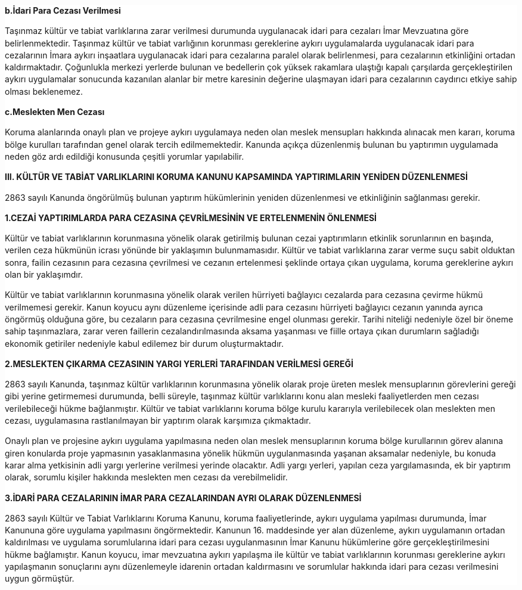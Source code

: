 **b.İdari Para Cezası Verilmesi**

Taşınmaz kültür ve tabiat varlıklarına zarar verilmesi durumunda uygulanacak idari para cezaları İmar Mevzuatına göre belirlenmektedir. Taşınmaz kültür ve tabiat varlığının korunması gereklerine aykırı uygulamalarda uygulanacak idari para cezalarının İmara aykırı inşaatlara uygulanacak idari para cezalarına paralel olarak belirlenmesi, para cezalarının etkinliğini ortadan kaldırmaktadır. Çoğunlukla merkezi yerlerde bulunan ve bedellerin çok yüksek rakamlara ulaştığı kapalı çarşılarda gerçekleştirilen aykırı uygulamalar sonucunda kazanılan alanlar bir metre karesinin değerine ulaşmayan idari para cezalarının caydırıcı etkiye sahip olması beklenemez.

**c.Meslekten Men Cezası**

Koruma alanlarında onaylı plan ve projeye aykırı uygulamaya neden olan meslek mensupları hakkında alınacak men kararı, koruma bölge kurulları tarafından genel olarak tercih edilmemektedir. Kanunda açıkça düzenlenmiş bulunan bu yaptırımın uygulamada neden göz ardı edildiği konusunda çeşitli yorumlar yapılabilir.

**III. KÜLTÜR VE TABİAT VARLIKLARINI KORUMA KANUNU KAPSAMINDA YAPTIRIMLARIN YENİDEN DÜZENLENMESİ**

2863 sayılı Kanunda öngörülmüş bulunan yaptırım hükümlerinin yeniden düzenlenmesi ve etkinliğinin sağlanması gerekir.

**1.CEZAİ YAPTIRIMLARDA PARA CEZASINA ÇEVRİLMESİNİN VE ERTELENMENİN ÖNLENMESİ**

Kültür ve tabiat varlıklarının korunmasına yönelik olarak getirilmiş bulunan cezai yaptırımların etkinlik sorunlarının en başında, verilen ceza hükmünün icrası yönünde bir yaklaşımın bulunmamasıdır. Kültür ve tabiat varlıklarına zarar verme suçu sabit olduktan sonra, failin cezasının para cezasına çevrilmesi ve cezanın ertelenmesi şeklinde ortaya çıkan uygulama, koruma gereklerine aykırı olan bir yaklaşımdır.

Kültür ve tabiat varlıklarının korunmasına yönelik olarak verilen hürriyeti bağlayıcı cezalarda para cezasına çevirme hükmü verilmemesi gerekir. Kanun koyucu aynı düzenleme içerisinde adli para cezasını hürriyeti bağlayıcı cezanın yanında ayrıca öngörmüş olduğuna göre, bu cezaların para cezasına çevrilmesine engel olunması gerekir. Tarihi niteliği nedeniyle özel bir öneme sahip taşınmazlara, zarar veren faillerin cezalandırılmasında aksama yaşanması ve fiille ortaya çıkan durumların sağladığı ekonomik getiriler nedeniyle kabul edilemez bir durum oluşturmaktadır.

**2.MESLEKTEN ÇIKARMA CEZASININ YARGI YERLERİ TARAFINDAN VERİLMESİ GEREĞİ**

2863 sayılı Kanunda, taşınmaz kültür varlıklarının korunmasına yönelik olarak proje üreten meslek mensuplarının görevlerini gereği gibi yerine getirmemesi durumunda, belli süreyle, taşınmaz kültür varlıklarını konu alan mesleki faaliyetlerden men cezası verilebileceği hükme bağlanmıştır. Kültür ve tabiat varlıklarını koruma bölge kurulu kararıyla verilebilecek olan meslekten men cezası, uygulamasına rastlanılmayan bir yaptırım olarak karşımıza çıkmaktadır.

Onaylı plan ve projesine aykırı uygulama yapılmasına neden olan meslek mensuplarının koruma bölge kurullarının görev alanına giren konularda proje yapmasının yasaklanmasına yönelik hükmün uygulanmasında yaşanan aksamalar nedeniyle, bu konuda karar alma yetkisinin adli yargı yerlerine verilmesi yerinde olacaktır. Adli yargı yerleri, yapılan ceza yargılamasında, ek bir yaptırım olarak, sorumlu kişiler hakkında meslekten men cezası da verebilmelidir.

**3.İDARİ PARA CEZALARININ İMAR PARA CEZALARINDAN AYRI OLARAK DÜZENLENMESİ**

2863 sayılı Kültür ve Tabiat Varlıklarını Koruma Kanunu, koruma faaliyetlerinde, aykırı uygulama yapılması durumunda, İmar Kanununa göre uygulama yapılmasını öngörmektedir. Kanunun 16. maddesinde yer alan düzenleme, aykırı uygulamanın ortadan kaldırılması ve uygulama sorumlularına idari para cezası uygulanmasının İmar Kanunu hükümlerine göre gerçekleştirilmesini hükme bağlamıştır. Kanun koyucu, imar mevzuatına aykırı yapılaşma ile kültür ve tabiat varlıklarının korunması gereklerine aykırı yapılaşmanın sonuçlarını aynı düzenlemeyle idarenin ortadan kaldırmasını ve sorumlular hakkında idari para cezası verilmesini uygun görmüştür.

